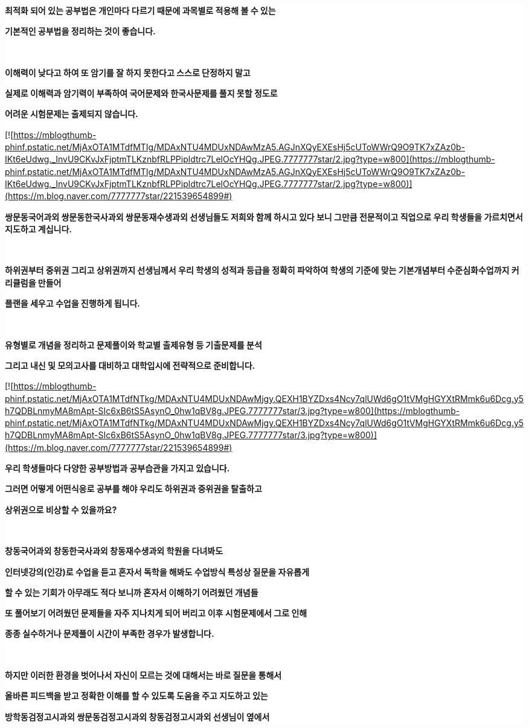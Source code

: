 **최적화 되어 있는 공부법은 개인마다 다르기 때문에 과목별로 적용해 볼 수 있는**

**기본적인 공부법을 정리하는 것이 좋습니다.**

**​**

**이해력이 낮다고 하여 또 암기를 잘 하지 못한다고 스스로 단정하지 말고**

**실제로 이해력과 암기력이 부족하여 국어문제와 한국사문제를 풀지 못할 정도로**

**어려운 시험문제는 출제되지 않습니다.**

 [![https://mblogthumb-phinf.pstatic.net/MjAxOTA1MTdfMTIg/MDAxNTU4MDUxNDAwMzA5.AGJnXQyEXEsHj5cUToWWrQ9O9TK7xZAz0b-IKt6eUdwg._InvU9CKvJxFjptmTLKznbfRLPPipldtrc7LelOcYHQg.JPEG.7777777star/2.jpg?type=w800](https://mblogthumb-phinf.pstatic.net/MjAxOTA1MTdfMTIg/MDAxNTU4MDUxNDAwMzA5.AGJnXQyEXEsHj5cUToWWrQ9O9TK7xZAz0b-IKt6eUdwg._InvU9CKvJxFjptmTLKznbfRLPPipldtrc7LelOcYHQg.JPEG.7777777star/2.jpg?type=w800)](https://m.blog.naver.com/7777777star/221539654899#) 

**쌍문동국어과외 쌍문동한국사과외 쌍문동재수생과외 선생님들도 저희와 함께 하시고 있다 보니 그만큼 전문적이고 직업으로 우리 학생들을 가르치면서 지도하고 계십니다.**

**​**

**하위권부터 중위권 그리고 상위권까지 선생님께서 우리 학생의 성적과 등급을 정확히 파악하여 학생의 기준에 맞는 기본개념부터 수준심화수업까지 커리큘럼을 만들어**

**플랜을 세우고 수업을 진행하게 됩니다.**

**​**

**유형별로 개념을 정리하고 문제풀이와 학교별 출제유형 등 기출문제를 분석**

**그리고 내신 및 모의고사를 대비하고 대학입시에 전략적으로 준비합니다.**

 [![https://mblogthumb-phinf.pstatic.net/MjAxOTA1MTdfNTkg/MDAxNTU4MDUxNDAwMjgy.QEXH1BYZDxs4Ncy7qlUWd6gO1tVMgHGYXtRMmk6u6Dcg.y5h7QDBLnmyMA8mApt-SIc6xB6tS5AsynO_0hw1qBV8g.JPEG.7777777star/3.jpg?type=w800](https://mblogthumb-phinf.pstatic.net/MjAxOTA1MTdfNTkg/MDAxNTU4MDUxNDAwMjgy.QEXH1BYZDxs4Ncy7qlUWd6gO1tVMgHGYXtRMmk6u6Dcg.y5h7QDBLnmyMA8mApt-SIc6xB6tS5AsynO_0hw1qBV8g.JPEG.7777777star/3.jpg?type=w800)](https://m.blog.naver.com/7777777star/221539654899#) 

**우리 학생들마다 다양한 공부방법과 공부습관을 가지고 있습니다.**

**그러면 어떻게 어떤식응로 공부를 해야 우리도 하위권과 중위권을 탈출하고**

**상위권으로 비상할 수 있을까요?**

**​**

**창동국어과외 창동한국사과외 창동재수생과외 학원을 다녀봐도**

**인터넷강의(인강)로 수업을 듣고 혼자서 독학을 해봐도 수업방식 특성상 질문을 자유롭게**

**할 수 있는 기회가 아무래도 적다 보니까 혼자서 이해하기 어려웠던 개념들**

**또 풀어보기 어려웠던 문제들을 자주 지나치게 되어 버리고 이후 시험문제에서 그로 인해**

**종종 실수하거나 문제풀이 시간이 부족한 경우가 발생합니다.**

**​**

**하지만 이러한 환경을 벗어나서 자신이 모르는 것에 대해서는 바로 질문을 통해서**

**올바른 피드백을 받고 정확한 이해를 할 수 있도록 도움을 주고 지도하고 있는**

**방학동검정고시과외 쌍문동검정고시과외 창동검정고시과외 선생님이 옆에서**
